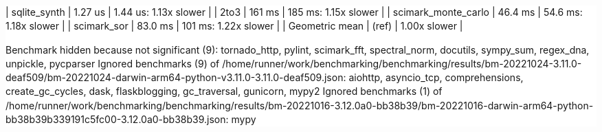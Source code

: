 | sqlite_synth            | 1.27 us                                                | 1.44 us: 1.13x slower                                                 |
| 2to3                    | 161 ms                                                 | 185 ms: 1.15x slower                                                  |
| scimark_monte_carlo     | 46.4 ms                                                | 54.6 ms: 1.18x slower                                                 |
| scimark_sor             | 83.0 ms                                                | 101 ms: 1.22x slower                                                  |
| Geometric mean          | (ref)                                                  | 1.00x slower                                                          |

Benchmark hidden because not significant (9): tornado_http, pylint, scimark_fft, spectral_norm, docutils, sympy_sum, regex_dna, unpickle, pycparser
Ignored benchmarks (9) of /home/runner/work/benchmarking/benchmarking/results/bm-20221024-3.11.0-deaf509/bm-20221024-darwin-arm64-python-v3.11.0-3.11.0-deaf509.json: aiohttp, asyncio_tcp, comprehensions, create_gc_cycles, dask, flaskblogging, gc_traversal, gunicorn, mypy2
Ignored benchmarks (1) of /home/runner/work/benchmarking/benchmarking/results/bm-20221016-3.12.0a0-bb38b39/bm-20221016-darwin-arm64-python-bb38b39b339191c5fc00-3.12.0a0-bb38b39.json: mypy
